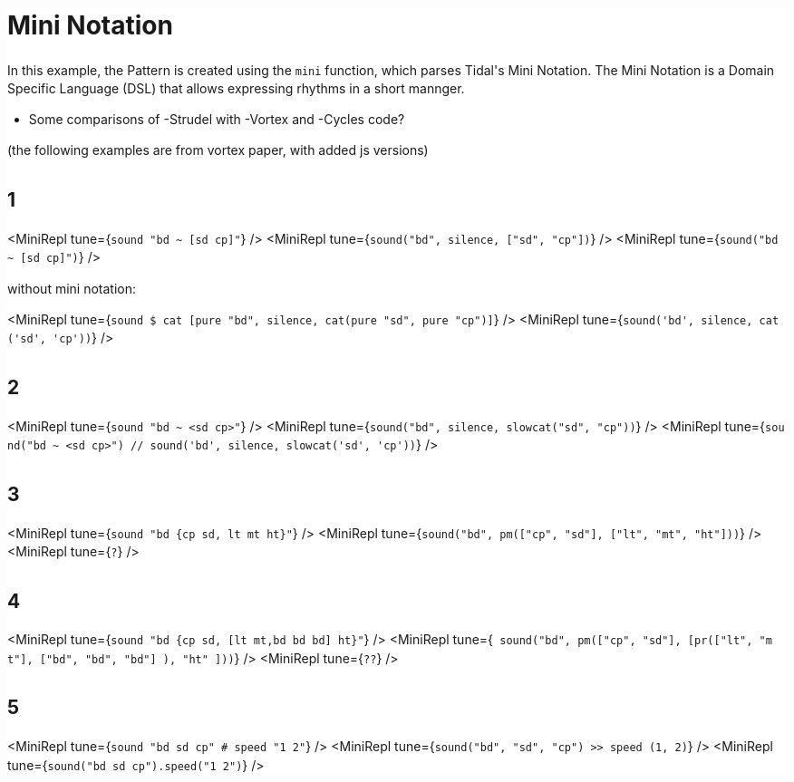 # Mini Notation

In this example, the Pattern is created using the `mini` function, which
parses Tidal's Mini Notation. The Mini Notation is a Domain Specific
Language (DSL) that allows expressing rhythms in a short mannger.

-   Some comparisons of -Strudel with -Vortex and -Cycles code?

(the following examples are from vortex paper, with added js versions)

## 1

<MiniRepl tune={`sound "bd ~ [sd cp]"`} />
<MiniRepl tune={`sound("bd", silence, ["sd", "cp"])`} />
<MiniRepl tune={`sound("bd ~ [sd cp]")`} />

without mini notation:

<MiniRepl tune={`sound $ cat
   [pure "bd", silence,
    cat(pure "sd", pure "cp")]`} />
<MiniRepl tune={`sound('bd', silence, cat('sd', 'cp'))`} />

## 2

<MiniRepl tune={`sound "bd ~ <sd cp>"`} />
<MiniRepl tune={`sound("bd", silence, slowcat("sd", "cp"))`} />
<MiniRepl tune={`sound("bd ~ <sd cp>")
// sound('bd', silence, slowcat('sd', 'cp'))`} />

## 3

<MiniRepl tune={`sound "bd {cp sd, lt mt ht}"`} />
<MiniRepl tune={`sound("bd", pm(["cp", "sd"], ["lt", "mt", "ht"]))`} />
<MiniRepl tune={`?`} />

## 4

<MiniRepl tune={`sound "bd {cp sd, [lt mt,bd bd bd] ht}"`} />
<MiniRepl tune={` sound("bd", pm(["cp", "sd"],
 [pr(["lt", "mt"],
 ["bd", "bd", "bd"]
 ),
 "ht" ]))`} />
<MiniRepl tune={`??`} />

## 5

<MiniRepl tune={`sound "bd sd cp" # speed "1 2"`} />
<MiniRepl tune={`sound("bd", "sd", "cp") >> speed (1, 2)`} />
<MiniRepl tune={`sound("bd sd cp").speed("1 2")`} />
